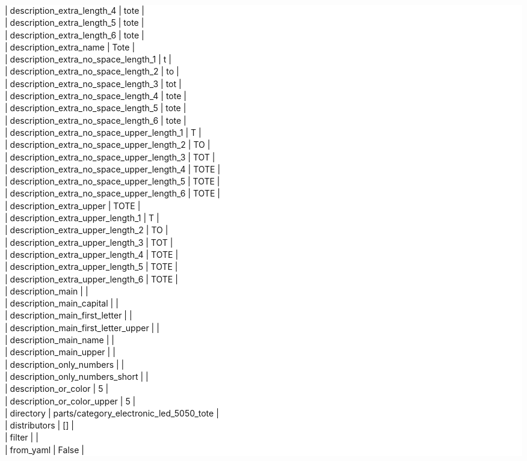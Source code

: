| description_extra_length_4 | tote |  
| description_extra_length_5 | tote |  
| description_extra_length_6 | tote |  
| description_extra_name | Tote |  
| description_extra_no_space_length_1 | t |  
| description_extra_no_space_length_2 | to |  
| description_extra_no_space_length_3 | tot |  
| description_extra_no_space_length_4 | tote |  
| description_extra_no_space_length_5 | tote |  
| description_extra_no_space_length_6 | tote |  
| description_extra_no_space_upper_length_1 | T |  
| description_extra_no_space_upper_length_2 | TO |  
| description_extra_no_space_upper_length_3 | TOT |  
| description_extra_no_space_upper_length_4 | TOTE |  
| description_extra_no_space_upper_length_5 | TOTE |  
| description_extra_no_space_upper_length_6 | TOTE |  
| description_extra_upper | TOTE |  
| description_extra_upper_length_1 | T |  
| description_extra_upper_length_2 | TO |  
| description_extra_upper_length_3 | TOT |  
| description_extra_upper_length_4 | TOTE |  
| description_extra_upper_length_5 | TOTE |  
| description_extra_upper_length_6 | TOTE |  
| description_main |  |  
| description_main_capital |  |  
| description_main_first_letter |  |  
| description_main_first_letter_upper |  |  
| description_main_name |  |  
| description_main_upper |  |  
| description_only_numbers |  |  
| description_only_numbers_short |   |  
| description_or_color | 5  |  
| description_or_color_upper | 5  |  
| directory | parts/category_electronic_led_5050_tote |  
| distributors | [] |  
| filter |  |  
| from_yaml | False |  